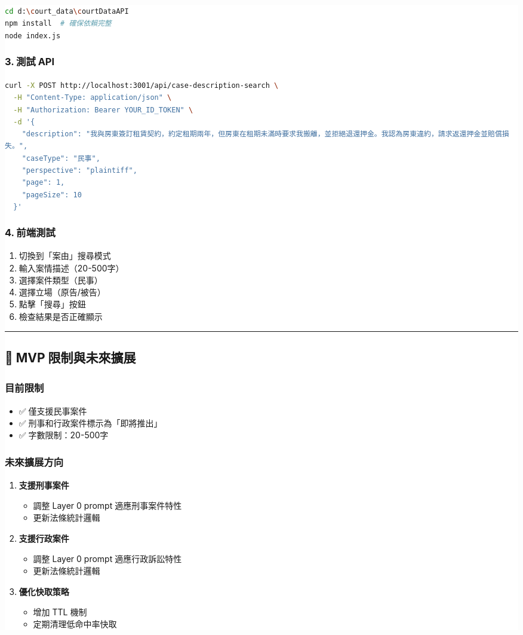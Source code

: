 ```bash
cd d:\court_data\courtDataAPI
npm install  # 確保依賴完整
node index.js
```

### 3. 測試 API

```bash
curl -X POST http://localhost:3001/api/case-description-search \
  -H "Content-Type: application/json" \
  -H "Authorization: Bearer YOUR_ID_TOKEN" \
  -d '{
    "description": "我與房東簽訂租賃契約，約定租期兩年，但房東在租期未滿時要求我搬離，並拒絕退還押金。我認為房東違約，請求返還押金並賠償損失。",
    "caseType": "民事",
    "perspective": "plaintiff",
    "page": 1,
    "pageSize": 10
  }'
```

### 4. 前端測試

1. 切換到「案由」搜尋模式
2. 輸入案情描述（20-500字）
3. 選擇案件類型（民事）
4. 選擇立場（原告/被告）
5. 點擊「搜尋」按鈕
6. 檢查結果是否正確顯示

---

## 🎯 MVP 限制與未來擴展

### 目前限制

- ✅ 僅支援民事案件
- ✅ 刑事和行政案件標示為「即將推出」
- ✅ 字數限制：20-500字

### 未來擴展方向

1. **支援刑事案件**
   - 調整 Layer 0 prompt 適應刑事案件特性
   - 更新法條統計邏輯

2. **支援行政案件**
   - 調整 Layer 0 prompt 適應行政訴訟特性
   - 更新法條統計邏輯

3. **優化快取策略**
   - 增加 TTL 機制
   - 定期清理低命中率快取

